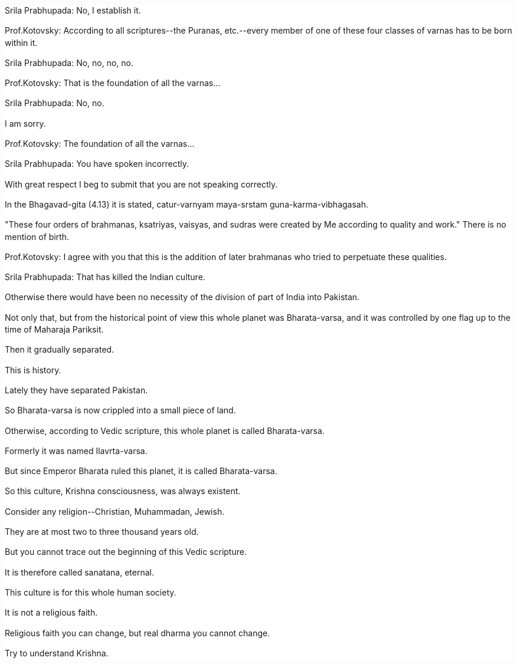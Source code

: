 Srila Prabhupada: No, I establish it.

Prof.Kotovsky: According to all scriptures--the Puranas, etc.--every member of one of these four classes of varnas has to be born within it.

Srila Prabhupada: No, no, no, no.

Prof.Kotovsky: That is the foundation of all the varnas...

Srila Prabhupada: No, no.

I am sorry.

Prof.Kotovsky: The foundation of all the varnas...

Srila Prabhupada: You have spoken incorrectly.

With great respect I beg to submit that you are not speaking correctly.

In the Bhagavad-gita (4.13) it is stated, catur-varnyam maya-srstam guna-karma-vibhagasah.

"These four orders of brahmanas, ksatriyas, vaisyas, and sudras were created by Me according to quality and work." There is no mention of birth.

Prof.Kotovsky: I agree with you that this is the addition of later brahmanas who tried to perpetuate these qualities.

Srila Prabhupada: That has killed the Indian culture.

Otherwise there would have been no necessity of the division of part of India into Pakistan.

Not only that, but from the historical point of view this whole planet was Bharata-varsa, and it was controlled by one flag up to the time of Maharaja Pariksit.

Then it gradually separated.

This is history.

Lately they have separated Pakistan.

So Bharata-varsa is now crippled into a small piece of land.

Otherwise, according to Vedic scripture, this whole planet is called Bharata-varsa.

Formerly it was named Ilavrta-varsa.

But since Emperor Bharata ruled this planet, it is called Bharata-varsa.

So this culture, Krishna consciousness, was always existent.

Consider any religion--Christian, Muhammadan, Jewish.

They are at most two to three thousand years old.

But you cannot trace out the beginning of this Vedic scripture.

It is therefore called sanatana, eternal.

This culture is for this whole human society.

It is not a religious faith.

Religious faith you can change, but real dharma you cannot change.

Try to understand Krishna.
